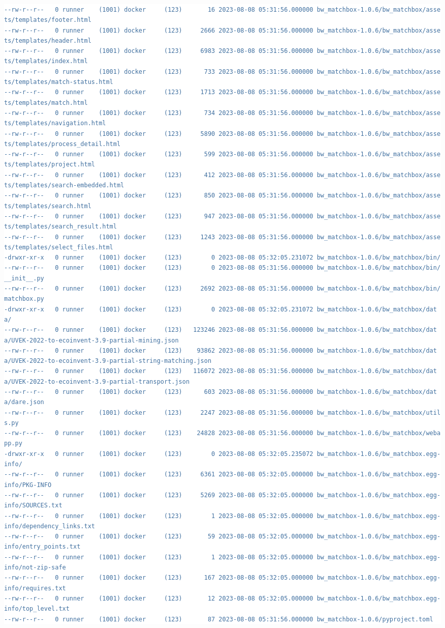 ```diff
--rw-r--r--   0 runner    (1001) docker     (123)       16 2023-08-08 05:31:56.000000 bw_matchbox-1.0.6/bw_matchbox/assets/templates/footer.html
--rw-r--r--   0 runner    (1001) docker     (123)     2666 2023-08-08 05:31:56.000000 bw_matchbox-1.0.6/bw_matchbox/assets/templates/header.html
--rw-r--r--   0 runner    (1001) docker     (123)     6983 2023-08-08 05:31:56.000000 bw_matchbox-1.0.6/bw_matchbox/assets/templates/index.html
--rw-r--r--   0 runner    (1001) docker     (123)      733 2023-08-08 05:31:56.000000 bw_matchbox-1.0.6/bw_matchbox/assets/templates/match-status.html
--rw-r--r--   0 runner    (1001) docker     (123)     1713 2023-08-08 05:31:56.000000 bw_matchbox-1.0.6/bw_matchbox/assets/templates/match.html
--rw-r--r--   0 runner    (1001) docker     (123)      734 2023-08-08 05:31:56.000000 bw_matchbox-1.0.6/bw_matchbox/assets/templates/navigation.html
--rw-r--r--   0 runner    (1001) docker     (123)     5890 2023-08-08 05:31:56.000000 bw_matchbox-1.0.6/bw_matchbox/assets/templates/process_detail.html
--rw-r--r--   0 runner    (1001) docker     (123)      599 2023-08-08 05:31:56.000000 bw_matchbox-1.0.6/bw_matchbox/assets/templates/project.html
--rw-r--r--   0 runner    (1001) docker     (123)      412 2023-08-08 05:31:56.000000 bw_matchbox-1.0.6/bw_matchbox/assets/templates/search-embedded.html
--rw-r--r--   0 runner    (1001) docker     (123)      850 2023-08-08 05:31:56.000000 bw_matchbox-1.0.6/bw_matchbox/assets/templates/search.html
--rw-r--r--   0 runner    (1001) docker     (123)      947 2023-08-08 05:31:56.000000 bw_matchbox-1.0.6/bw_matchbox/assets/templates/search_result.html
--rw-r--r--   0 runner    (1001) docker     (123)     1243 2023-08-08 05:31:56.000000 bw_matchbox-1.0.6/bw_matchbox/assets/templates/select_files.html
-drwxr-xr-x   0 runner    (1001) docker     (123)        0 2023-08-08 05:32:05.231072 bw_matchbox-1.0.6/bw_matchbox/bin/
--rw-r--r--   0 runner    (1001) docker     (123)        0 2023-08-08 05:31:56.000000 bw_matchbox-1.0.6/bw_matchbox/bin/__init__.py
--rw-r--r--   0 runner    (1001) docker     (123)     2692 2023-08-08 05:31:56.000000 bw_matchbox-1.0.6/bw_matchbox/bin/matchbox.py
-drwxr-xr-x   0 runner    (1001) docker     (123)        0 2023-08-08 05:32:05.231072 bw_matchbox-1.0.6/bw_matchbox/data/
--rw-r--r--   0 runner    (1001) docker     (123)   123246 2023-08-08 05:31:56.000000 bw_matchbox-1.0.6/bw_matchbox/data/UVEK-2022-to-ecoinvent-3.9-partial-mining.json
--rw-r--r--   0 runner    (1001) docker     (123)    93862 2023-08-08 05:31:56.000000 bw_matchbox-1.0.6/bw_matchbox/data/UVEK-2022-to-ecoinvent-3.9-partial-string-matching.json
--rw-r--r--   0 runner    (1001) docker     (123)   116072 2023-08-08 05:31:56.000000 bw_matchbox-1.0.6/bw_matchbox/data/UVEK-2022-to-ecoinvent-3.9-partial-transport.json
--rw-r--r--   0 runner    (1001) docker     (123)      603 2023-08-08 05:31:56.000000 bw_matchbox-1.0.6/bw_matchbox/data/dare.json
--rw-r--r--   0 runner    (1001) docker     (123)     2247 2023-08-08 05:31:56.000000 bw_matchbox-1.0.6/bw_matchbox/utils.py
--rw-r--r--   0 runner    (1001) docker     (123)    24828 2023-08-08 05:31:56.000000 bw_matchbox-1.0.6/bw_matchbox/webapp.py
-drwxr-xr-x   0 runner    (1001) docker     (123)        0 2023-08-08 05:32:05.235072 bw_matchbox-1.0.6/bw_matchbox.egg-info/
--rw-r--r--   0 runner    (1001) docker     (123)     6361 2023-08-08 05:32:05.000000 bw_matchbox-1.0.6/bw_matchbox.egg-info/PKG-INFO
--rw-r--r--   0 runner    (1001) docker     (123)     5269 2023-08-08 05:32:05.000000 bw_matchbox-1.0.6/bw_matchbox.egg-info/SOURCES.txt
--rw-r--r--   0 runner    (1001) docker     (123)        1 2023-08-08 05:32:05.000000 bw_matchbox-1.0.6/bw_matchbox.egg-info/dependency_links.txt
--rw-r--r--   0 runner    (1001) docker     (123)       59 2023-08-08 05:32:05.000000 bw_matchbox-1.0.6/bw_matchbox.egg-info/entry_points.txt
--rw-r--r--   0 runner    (1001) docker     (123)        1 2023-08-08 05:32:05.000000 bw_matchbox-1.0.6/bw_matchbox.egg-info/not-zip-safe
--rw-r--r--   0 runner    (1001) docker     (123)      167 2023-08-08 05:32:05.000000 bw_matchbox-1.0.6/bw_matchbox.egg-info/requires.txt
--rw-r--r--   0 runner    (1001) docker     (123)       12 2023-08-08 05:32:05.000000 bw_matchbox-1.0.6/bw_matchbox.egg-info/top_level.txt
--rw-r--r--   0 runner    (1001) docker     (123)       87 2023-08-08 05:31:56.000000 bw_matchbox-1.0.6/pyproject.toml
```
